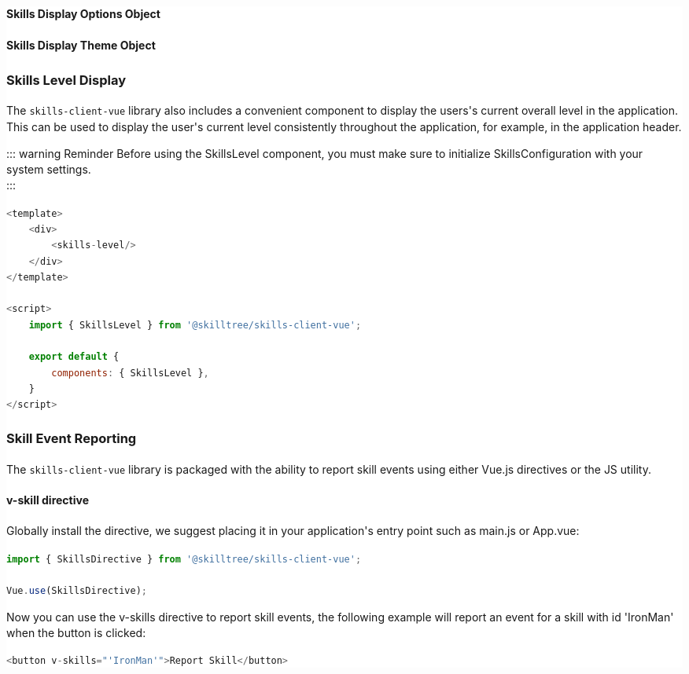 #### Skills Display Options Object

<Content path="/skills-client/common/skillsDisplayOptionsObject.md"/>

#### Skills Display Theme Object

<Content path="/skills-client/common/slillsDisplayTheme.md"/>

### Skills Level Display

The ```skills-client-vue``` library also includes a convenient component to display the users's current overall level in the application. This can be
used to display the user's current level consistently throughout the application, for example, in the application header.

::: warning Reminder
Before using the SkillsLevel component, you must make sure to initialize SkillsConfiguration
with your system settings.  
:::

``` js
<template>
    <div>
        <skills-level/>
    </div>
</template>

<script>
    import { SkillsLevel } from '@skilltree/skills-client-vue';

    export default {
        components: { SkillsLevel },
    }
</script>
```

### Skill Event Reporting

The ```skills-client-vue``` library is packaged with the ability to report skill events using either Vue.js directives or the JS utility.

#### v-skill directive

Globally install the directive, we suggest placing it in your application's entry point such as main.js or App.vue:

``` js
import { SkillsDirective } from '@skilltree/skills-client-vue';

Vue.use(SkillsDirective);
``` 

Now you can use the v-skills directive to report skill events, the following example will report an event for a skill with id 'IronMan' when the button is clicked:

``` js
<button v-skills="'IronMan'">Report Skill</button>
```
